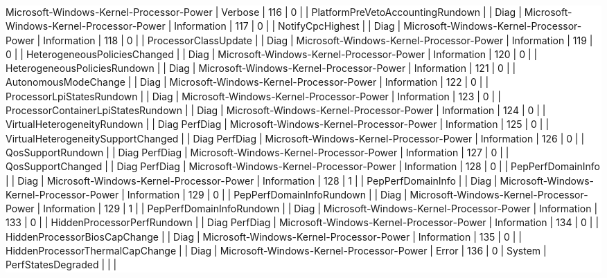 Microsoft-Windows-Kernel-Processor-Power  |  Verbose      |  116       |  0        |                                                       |  PlatformPreVetoAccountingRundown          |               |  Diag                                 |
Microsoft-Windows-Kernel-Processor-Power  |  Information  |  117       |  0        |                                                       |  NotifyCpcHighest                          |               |  Diag                                 |
Microsoft-Windows-Kernel-Processor-Power  |  Information  |  118       |  0        |                                                       |  ProcessorClassUpdate                      |               |  Diag                                 |
Microsoft-Windows-Kernel-Processor-Power  |  Information  |  119       |  0        |                                                       |  HeterogeneousPoliciesChanged              |               |  Diag                                 |
Microsoft-Windows-Kernel-Processor-Power  |  Information  |  120       |  0        |                                                       |  HeterogeneousPoliciesRundown              |               |  Diag                                 |
Microsoft-Windows-Kernel-Processor-Power  |  Information  |  121       |  0        |                                                       |  AutonomousModeChange                      |               |  Diag                                 |
Microsoft-Windows-Kernel-Processor-Power  |  Information  |  122       |  0        |                                                       |  ProcessorLpiStatesRundown                 |               |  Diag                                 |
Microsoft-Windows-Kernel-Processor-Power  |  Information  |  123       |  0        |                                                       |  ProcessorContainerLpiStatesRundown        |               |  Diag                                 |
Microsoft-Windows-Kernel-Processor-Power  |  Information  |  124       |  0        |                                                       |  VirtualHeterogeneityRundown               |               |  Diag PerfDiag                        |
Microsoft-Windows-Kernel-Processor-Power  |  Information  |  125       |  0        |                                                       |  VirtualHeterogeneitySupportChanged        |               |  Diag PerfDiag                        |
Microsoft-Windows-Kernel-Processor-Power  |  Information  |  126       |  0        |                                                       |  QosSupportRundown                         |               |  Diag PerfDiag                        |
Microsoft-Windows-Kernel-Processor-Power  |  Information  |  127       |  0        |                                                       |  QosSupportChanged                         |               |  Diag PerfDiag                        |
Microsoft-Windows-Kernel-Processor-Power  |  Information  |  128       |  0        |                                                       |  PepPerfDomainInfo                         |               |  Diag                                 |
Microsoft-Windows-Kernel-Processor-Power  |  Information  |  128       |  1        |                                                       |  PepPerfDomainInfo                         |               |  Diag                                 |
Microsoft-Windows-Kernel-Processor-Power  |  Information  |  129       |  0        |                                                       |  PepPerfDomainInfoRundown                  |               |  Diag                                 |
Microsoft-Windows-Kernel-Processor-Power  |  Information  |  129       |  1        |                                                       |  PepPerfDomainInfoRundown                  |               |  Diag                                 |
Microsoft-Windows-Kernel-Processor-Power  |  Information  |  133       |  0        |                                                       |  HiddenProcessorPerfRundown                |               |  Diag PerfDiag                        |
Microsoft-Windows-Kernel-Processor-Power  |  Information  |  134       |  0        |                                                       |  HiddenProcessorBiosCapChange              |               |  Diag                                 |
Microsoft-Windows-Kernel-Processor-Power  |  Information  |  135       |  0        |                                                       |  HiddenProcessorThermalCapChange           |               |  Diag                                 |
Microsoft-Windows-Kernel-Processor-Power  |  Error        |  136       |  0        |  System                                               |  PerfStatesDegraded                        |               |                                       |